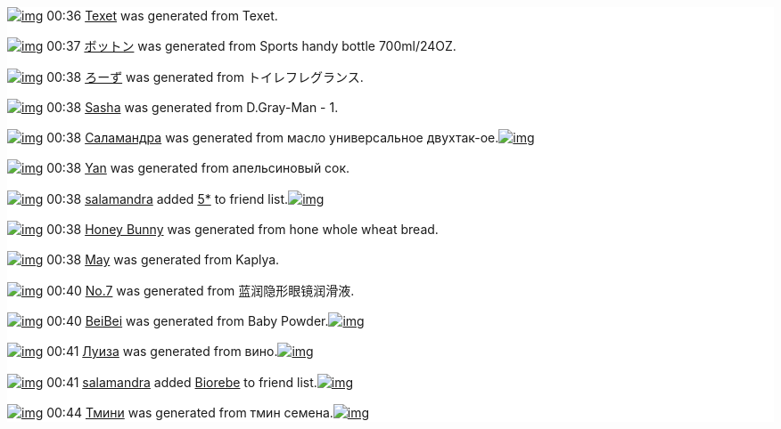 [![img](http://www.deviantsart.com/35pi68n.png)](http://www.barcodekanojo.com/kanojo/2920371/Texet) 00:36 [Texet](http://www.barcodekanojo.com/kanojo/2920371/Texet) was generated from Texet.

[![img](http://www.deviantsart.com/2e8fu40.png)](http://www.barcodekanojo.com/kanojo/2920372/%E3%83%9C%E3%83%83%E3%83%88%E3%83%B3) 00:37 [ボットン](http://www.barcodekanojo.com/kanojo/2920372/%E3%83%9C%E3%83%83%E3%83%88%E3%83%B3) was generated from Sports handy bottle 700ml/24OZ.

[![img](http://www.deviantsart.com/1g66hs4.png)](http://www.barcodekanojo.com/kanojo/2920373/%E3%82%8D%E3%83%BC%E3%81%9A) 00:38 [ろーず](http://www.barcodekanojo.com/kanojo/2920373/%E3%82%8D%E3%83%BC%E3%81%9A) was generated from トイレフレグランス.

[![img](http://www.deviantsart.com/2llbgb.png)](http://www.barcodekanojo.com/kanojo/2920374/Sasha) 00:38 [Sasha](http://www.barcodekanojo.com/kanojo/2920374/Sasha) was generated from D.Gray-Man - 1.

[![img](http://www.deviantsart.com/3hdbf7b.png)](http://www.barcodekanojo.com/kanojo/2920375/%D0%A1%D0%B0%D0%BB%D0%B0%D0%BC%D0%B0%D0%BD%D0%B4%D1%80%D0%B0) 00:38 [Саламандра](http://www.barcodekanojo.com/kanojo/2920375/%D0%A1%D0%B0%D0%BB%D0%B0%D0%BC%D0%B0%D0%BD%D0%B4%D1%80%D0%B0) was generated from масло универсальное двухтак-ое.[![img](http://www.deviantsart.com/1kbdn4v.jpeg)](http://www.barcodekanojo.com/product_images/barcode/5561465/1399477050/%D0%BC%D0%B0%D1%81%D0%BB%D0%BE%20%D1%83%D0%BD%D0%B8%D0%B2%D0%B5%D1%80%D1%81%D0%B0%D0%BB%D1%8C%D0%BD%D0%BE%D0%B5%20%D0%B4%D0%B2%D1%83%D1%85%D1%82%D0%B0%D0%BA-%D0%BE%D0%B5.jpg) 

[![img](http://www.deviantsart.com/1b2j6u6.png)](http://www.barcodekanojo.com/kanojo/2920376/Yan) 00:38 [Yan](http://www.barcodekanojo.com/kanojo/2920376/Yan) was generated from апельсиновый сок.

[![img](http://www.deviantsart.com/2r2375c.jpeg)](http://www.barcodekanojo.com/user/418279/salamandra) 00:38 [salamandra](http://www.barcodekanojo.com/user/418279/salamandra) added [5*](http://www.barcodekanojo.com/kanojo/2865685/5%2A) to friend list.[![img](http://www.deviantsart.com/5480h3.png)](http://www.barcodekanojo.com/kanojo/2865685/5%2A) 

[![img](http://www.deviantsart.com/111ufqr.png)](http://www.barcodekanojo.com/kanojo/2920377/Honey%20Bunny) 00:38 [Honey Bunny](http://www.barcodekanojo.com/kanojo/2920377/Honey%20Bunny) was generated from hone whole wheat bread.

[![img](http://www.deviantsart.com/1pb2ce.png)](http://www.barcodekanojo.com/kanojo/2920378/May) 00:38 [May](http://www.barcodekanojo.com/kanojo/2920378/May) was generated from Kaplya.

[![img](http://www.deviantsart.com/246jiun.png)](http://www.barcodekanojo.com/kanojo/2920379/No.7) 00:40 [No.7](http://www.barcodekanojo.com/kanojo/2920379/No.7) was generated from 蓝润隐形眼镜润滑液.

[![img](http://www.deviantsart.com/3msg94g.png)](http://www.barcodekanojo.com/kanojo/2920380/BeiBei) 00:40 [BeiBei](http://www.barcodekanojo.com/kanojo/2920380/BeiBei) was generated from Baby Powder.[![img](http://www.deviantsart.com/3c3qj6.jpeg)](http://www.barcodekanojo.com/product_images/barcode/5561471/1399477207/50x50xBaby,P20Powder.jpg,qw=88,ah=88.pagespeed.ic.AtwcwvNMkf.jpg) 

[![img](http://www.deviantsart.com/7rgqe.png)](http://www.barcodekanojo.com/kanojo/2920381/%D0%9B%D1%83%D0%B8%D0%B7%D0%B0) 00:41 [Луиза](http://www.barcodekanojo.com/kanojo/2920381/%D0%9B%D1%83%D0%B8%D0%B7%D0%B0) was generated from вино.[![img](http://www.deviantsart.com/2kb6jnu.jpeg)](http://www.barcodekanojo.com/product_images/barcode/5561472/1399477239/50x50x,PD0,PB2,PD0,PB8,PD0,PBD,PD0,PBE.jpg,qw=88,ah=88.pagespeed.ic.mTI2-2oR_X.jpg) 

[![img](http://www.deviantsart.com/2r2375c.jpeg)](http://www.barcodekanojo.com/user/418279/salamandra) 00:41 [salamandra](http://www.barcodekanojo.com/user/418279/salamandra) added [Biorebe](http://www.barcodekanojo.com/kanojo/2538890/Biorebe) to friend list.[![img](http://www.deviantsart.com/esiv8d.png)](http://www.barcodekanojo.com/kanojo/2538890/Biorebe) 

[![img](http://www.deviantsart.com/1v17bea.png)](http://www.barcodekanojo.com/kanojo/2920382/%D0%A2%D0%BC%D0%B8%D0%BD%D0%B8) 00:44 [Тмини](http://www.barcodekanojo.com/kanojo/2920382/%D0%A2%D0%BC%D0%B8%D0%BD%D0%B8) was generated from тмин семена.[![img](http://www.deviantsart.com/32a4sk9.jpeg)](http://www.barcodekanojo.com/product_images/barcode/5561474/1399477407/%D1%82%D0%BC%D0%B8%D0%BD%20%D1%81%D0%B5%D0%BC%D0%B5%D0%BD%D0%B0.jpg) 
